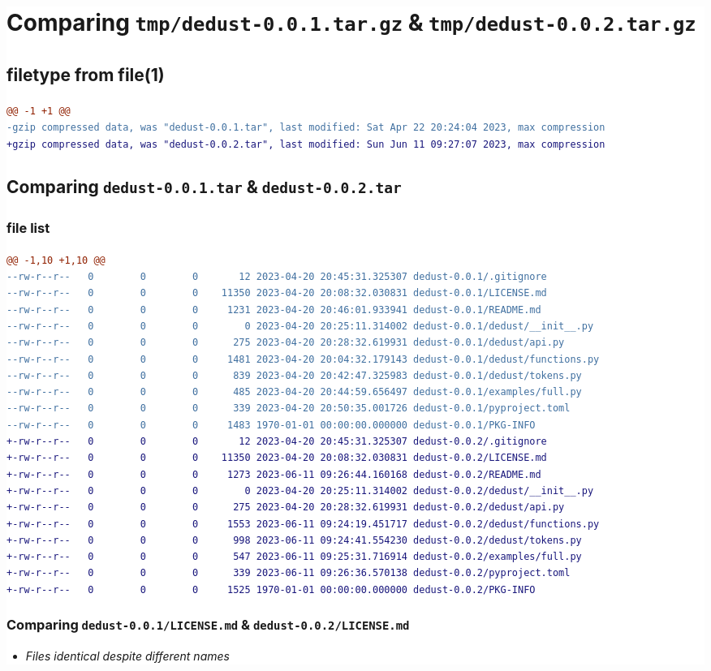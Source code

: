 # Comparing `tmp/dedust-0.0.1.tar.gz` & `tmp/dedust-0.0.2.tar.gz`

## filetype from file(1)

```diff
@@ -1 +1 @@
-gzip compressed data, was "dedust-0.0.1.tar", last modified: Sat Apr 22 20:24:04 2023, max compression
+gzip compressed data, was "dedust-0.0.2.tar", last modified: Sun Jun 11 09:27:07 2023, max compression
```

## Comparing `dedust-0.0.1.tar` & `dedust-0.0.2.tar`

### file list

```diff
@@ -1,10 +1,10 @@
--rw-r--r--   0        0        0       12 2023-04-20 20:45:31.325307 dedust-0.0.1/.gitignore
--rw-r--r--   0        0        0    11350 2023-04-20 20:08:32.030831 dedust-0.0.1/LICENSE.md
--rw-r--r--   0        0        0     1231 2023-04-20 20:46:01.933941 dedust-0.0.1/README.md
--rw-r--r--   0        0        0        0 2023-04-20 20:25:11.314002 dedust-0.0.1/dedust/__init__.py
--rw-r--r--   0        0        0      275 2023-04-20 20:28:32.619931 dedust-0.0.1/dedust/api.py
--rw-r--r--   0        0        0     1481 2023-04-20 20:04:32.179143 dedust-0.0.1/dedust/functions.py
--rw-r--r--   0        0        0      839 2023-04-20 20:42:47.325983 dedust-0.0.1/dedust/tokens.py
--rw-r--r--   0        0        0      485 2023-04-20 20:44:59.656497 dedust-0.0.1/examples/full.py
--rw-r--r--   0        0        0      339 2023-04-20 20:50:35.001726 dedust-0.0.1/pyproject.toml
--rw-r--r--   0        0        0     1483 1970-01-01 00:00:00.000000 dedust-0.0.1/PKG-INFO
+-rw-r--r--   0        0        0       12 2023-04-20 20:45:31.325307 dedust-0.0.2/.gitignore
+-rw-r--r--   0        0        0    11350 2023-04-20 20:08:32.030831 dedust-0.0.2/LICENSE.md
+-rw-r--r--   0        0        0     1273 2023-06-11 09:26:44.160168 dedust-0.0.2/README.md
+-rw-r--r--   0        0        0        0 2023-04-20 20:25:11.314002 dedust-0.0.2/dedust/__init__.py
+-rw-r--r--   0        0        0      275 2023-04-20 20:28:32.619931 dedust-0.0.2/dedust/api.py
+-rw-r--r--   0        0        0     1553 2023-06-11 09:24:19.451717 dedust-0.0.2/dedust/functions.py
+-rw-r--r--   0        0        0      998 2023-06-11 09:24:41.554230 dedust-0.0.2/dedust/tokens.py
+-rw-r--r--   0        0        0      547 2023-06-11 09:25:31.716914 dedust-0.0.2/examples/full.py
+-rw-r--r--   0        0        0      339 2023-06-11 09:26:36.570138 dedust-0.0.2/pyproject.toml
+-rw-r--r--   0        0        0     1525 1970-01-01 00:00:00.000000 dedust-0.0.2/PKG-INFO
```

### Comparing `dedust-0.0.1/LICENSE.md` & `dedust-0.0.2/LICENSE.md`

 * *Files identical despite different names*
